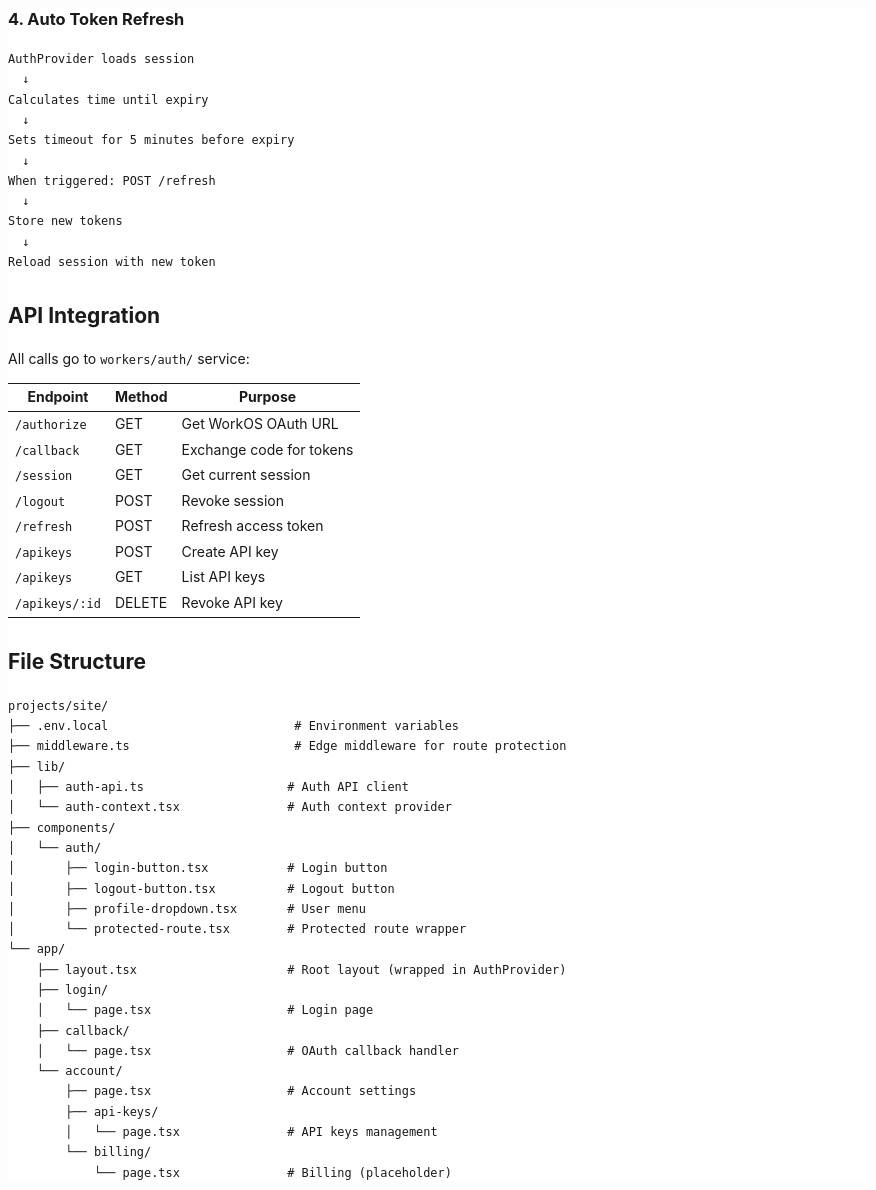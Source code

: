 ### 4. Auto Token Refresh

```
AuthProvider loads session
  ↓
Calculates time until expiry
  ↓
Sets timeout for 5 minutes before expiry
  ↓
When triggered: POST /refresh
  ↓
Store new tokens
  ↓
Reload session with new token
```

## API Integration

All calls go to `workers/auth/` service:

| Endpoint | Method | Purpose |
|----------|--------|---------|
| `/authorize` | GET | Get WorkOS OAuth URL |
| `/callback` | GET | Exchange code for tokens |
| `/session` | GET | Get current session |
| `/logout` | POST | Revoke session |
| `/refresh` | POST | Refresh access token |
| `/apikeys` | POST | Create API key |
| `/apikeys` | GET | List API keys |
| `/apikeys/:id` | DELETE | Revoke API key |

## File Structure

```
projects/site/
├── .env.local                          # Environment variables
├── middleware.ts                       # Edge middleware for route protection
├── lib/
│   ├── auth-api.ts                    # Auth API client
│   └── auth-context.tsx               # Auth context provider
├── components/
│   └── auth/
│       ├── login-button.tsx           # Login button
│       ├── logout-button.tsx          # Logout button
│       ├── profile-dropdown.tsx       # User menu
│       └── protected-route.tsx        # Protected route wrapper
└── app/
    ├── layout.tsx                     # Root layout (wrapped in AuthProvider)
    ├── login/
    │   └── page.tsx                   # Login page
    ├── callback/
    │   └── page.tsx                   # OAuth callback handler
    └── account/
        ├── page.tsx                   # Account settings
        ├── api-keys/
        │   └── page.tsx               # API keys management
        └── billing/
            └── page.tsx               # Billing (placeholder)
```